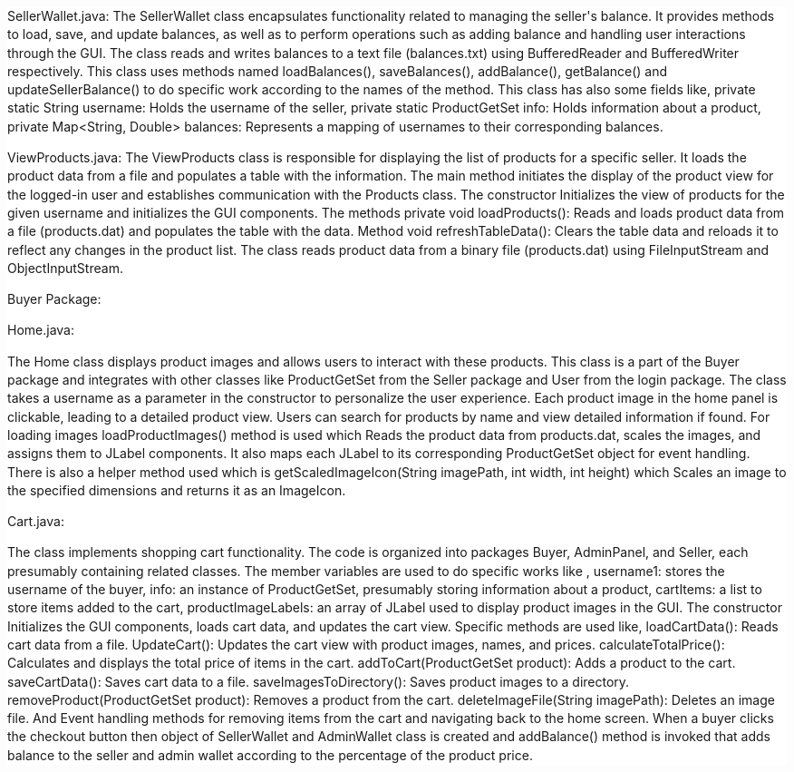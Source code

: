 SellerWallet.java:
The SellerWallet class encapsulates functionality related to managing the seller's balance. It provides methods to load, save, and update balances, as well as to perform operations such as adding balance and handling user interactions through the GUI. The class reads and writes balances to a text file (balances.txt) using BufferedReader and BufferedWriter respectively. This class uses methods named loadBalances(), saveBalances(), addBalance(), getBalance() and updateSellerBalance() to do specific work according to the names of the method. This class has also some fields like, private static String username: Holds the username of the seller, private static ProductGetSet info: Holds information about a product, private Map<String, Double> balances: Represents a mapping of usernames to their corresponding balances.

ViewProducts.java:
The ViewProducts class is responsible for displaying the list of products for a specific seller. It loads the product data from a file and populates a table with the information. The main method initiates the display of the product view for the logged-in user and establishes communication with the Products class. The constructor Initializes the view of products for the given username and initializes the GUI components. The methods private void loadProducts(): Reads and loads product data from a file (products.dat) and populates the table with the data. Method void refreshTableData(): Clears the table data and reloads it to reflect any changes in the product list. The class reads product data from a binary file (products.dat) using FileInputStream and ObjectInputStream.

Buyer Package:

Home.java:

The Home class displays product images and allows users to interact with these products. This class is a part of the Buyer package and integrates with other classes like ProductGetSet from the Seller package and User from the login package.
The class takes a username as a parameter in the constructor to personalize the user experience. Each product image in the home panel is clickable, leading to a detailed product view. Users can search for products by name and view detailed information if found. For loading images loadProductImages() method is used which Reads the product data from products.dat, scales the images, and assigns them to JLabel components. It also maps each JLabel to its corresponding ProductGetSet object for event handling. There is also a helper method used which is getScaledImageIcon(String imagePath, int width, int height) which Scales an image to the specified dimensions and returns it as an ImageIcon.

Cart.java:

The class implements shopping cart functionality. The code is organized into packages Buyer, AdminPanel, and Seller, each presumably containing related classes. The member variables are used to do specific works like , username1: stores the username of the buyer, info: an instance of ProductGetSet, presumably storing information about a product, cartItems: a list to store items added to the cart, productImageLabels: an array of JLabel used to display product images in the GUI. The constructor Initializes the GUI components, loads cart data, and updates the cart view. Specific methods are used like, loadCartData(): Reads cart data from a file.
UpdateCart(): Updates the cart view with product images, names, and prices.
calculateTotalPrice(): Calculates and displays the total price of items in the cart.
addToCart(ProductGetSet product): Adds a product to the cart.
saveCartData(): Saves cart data to a file.
saveImagesToDirectory(): Saves product images to a directory.
removeProduct(ProductGetSet product): Removes a product from the cart.
deleteImageFile(String imagePath): Deletes an image file.
And Event handling methods for removing items from the cart and navigating back to the home screen.
When a buyer clicks the checkout button then object of SellerWallet and AdminWallet class is created and addBalance() method is invoked that adds balance to the seller and admin wallet according to the percentage of the product price.
